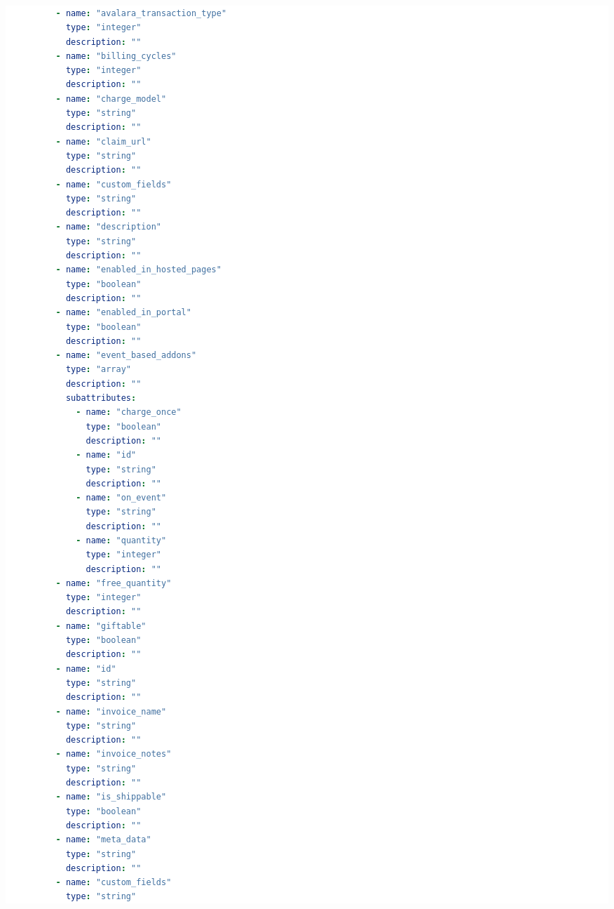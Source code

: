 ```yaml
          - name: "avalara_transaction_type"
            type: "integer"
            description: ""
          - name: "billing_cycles"
            type: "integer"
            description: ""
          - name: "charge_model"
            type: "string"
            description: ""
          - name: "claim_url"
            type: "string"
            description: ""
          - name: "custom_fields"
            type: "string"
            description: ""
          - name: "description"
            type: "string"
            description: ""
          - name: "enabled_in_hosted_pages"
            type: "boolean"
            description: ""
          - name: "enabled_in_portal"
            type: "boolean"
            description: ""
          - name: "event_based_addons"
            type: "array"
            description: ""
            subattributes:
              - name: "charge_once"
                type: "boolean"
                description: ""
              - name: "id"
                type: "string"
                description: ""
              - name: "on_event"
                type: "string"
                description: ""
              - name: "quantity"
                type: "integer"
                description: ""
          - name: "free_quantity"
            type: "integer"
            description: ""
          - name: "giftable"
            type: "boolean"
            description: ""
          - name: "id"
            type: "string"
            description: ""
          - name: "invoice_name"
            type: "string"
            description: ""
          - name: "invoice_notes"
            type: "string"
            description: ""
          - name: "is_shippable"
            type: "boolean"
            description: ""
          - name: "meta_data"
            type: "string"
            description: ""
          - name: "custom_fields"
            type: "string"
```
